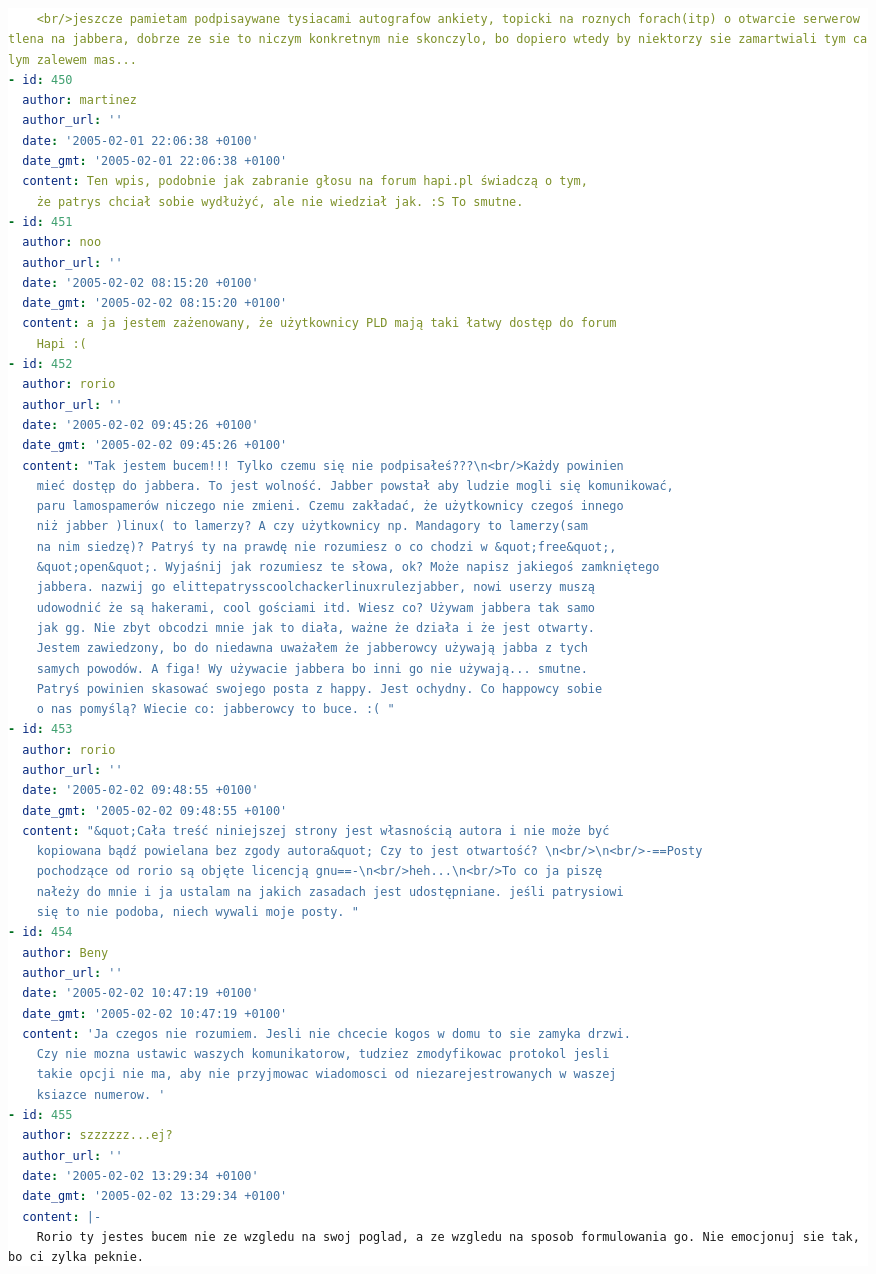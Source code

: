 ```yaml
    <br/>jeszcze pamietam podpisaywane tysiacami autografow ankiety, topicki na roznych forach(itp) o otwarcie serwerow tlena na jabbera, dobrze ze sie to niczym konkretnym nie skonczylo, bo dopiero wtedy by niektorzy sie zamartwiali tym calym zalewem mas...
- id: 450
  author: martinez
  author_url: ''
  date: '2005-02-01 22:06:38 +0100'
  date_gmt: '2005-02-01 22:06:38 +0100'
  content: Ten wpis, podobnie jak zabranie głosu na forum hapi.pl świadczą o tym,
    że patrys chciał sobie wydłużyć, ale nie wiedział jak. :S To smutne.
- id: 451
  author: noo
  author_url: ''
  date: '2005-02-02 08:15:20 +0100'
  date_gmt: '2005-02-02 08:15:20 +0100'
  content: a ja jestem zażenowany, że użytkownicy PLD mają taki łatwy dostęp do forum
    Hapi :(
- id: 452
  author: rorio
  author_url: ''
  date: '2005-02-02 09:45:26 +0100'
  date_gmt: '2005-02-02 09:45:26 +0100'
  content: "Tak jestem bucem!!! Tylko czemu się nie podpisałeś???\n<br/>Każdy powinien
    mieć dostęp do jabbera. To jest wolność. Jabber powstał aby ludzie mogli się komunikować,
    paru lamospamerów niczego nie zmieni. Czemu zakładać, że użytkownicy czegoś innego
    niż jabber )linux( to lamerzy? A czy użytkownicy np. Mandagory to lamerzy(sam
    na nim siedzę)? Patryś ty na prawdę nie rozumiesz o co chodzi w &quot;free&quot;,
    &quot;open&quot;. Wyjaśnij jak rozumiesz te słowa, ok? Może napisz jakiegoś zamkniętego
    jabbera. nazwij go elittepatrysscoolchackerlinuxrulezjabber, nowi userzy muszą
    udowodnić że są hakerami, cool gościami itd. Wiesz co? Używam jabbera tak samo
    jak gg. Nie zbyt obcodzi mnie jak to diała, ważne że działa i że jest otwarty.
    Jestem zawiedzony, bo do niedawna uważałem że jabberowcy używają jabba z tych
    samych powodów. A figa! Wy używacie jabbera bo inni go nie używają... smutne.
    Patryś powinien skasować swojego posta z happy. Jest ochydny. Co happowcy sobie
    o nas pomyślą? Wiecie co: jabberowcy to buce. :( "
- id: 453
  author: rorio
  author_url: ''
  date: '2005-02-02 09:48:55 +0100'
  date_gmt: '2005-02-02 09:48:55 +0100'
  content: "&quot;Cała treść niniejszej strony jest własnością autora i nie może być
    kopiowana bądź powielana bez zgody autora&quot; Czy to jest otwartość? \n<br/>\n<br/>-==Posty
    pochodzące od rorio są objęte licencją gnu==-\n<br/>heh...\n<br/>To co ja piszę
    nałeży do mnie i ja ustalam na jakich zasadach jest udostępniane. jeśli patrysiowi
    się to nie podoba, niech wywali moje posty. "
- id: 454
  author: Beny
  author_url: ''
  date: '2005-02-02 10:47:19 +0100'
  date_gmt: '2005-02-02 10:47:19 +0100'
  content: 'Ja czegos nie rozumiem. Jesli nie chcecie kogos w domu to sie zamyka drzwi.
    Czy nie mozna ustawic waszych komunikatorow, tudziez zmodyfikowac protokol jesli
    takie opcji nie ma, aby nie przyjmowac wiadomosci od niezarejestrowanych w waszej
    ksiazce numerow. '
- id: 455
  author: szzzzzz...ej?
  author_url: ''
  date: '2005-02-02 13:29:34 +0100'
  date_gmt: '2005-02-02 13:29:34 +0100'
  content: |-
    Rorio ty jestes bucem nie ze wzgledu na swoj poglad, a ze wzgledu na sposob formulowania go. Nie emocjonuj sie tak, bo ci zylka peknie.
```